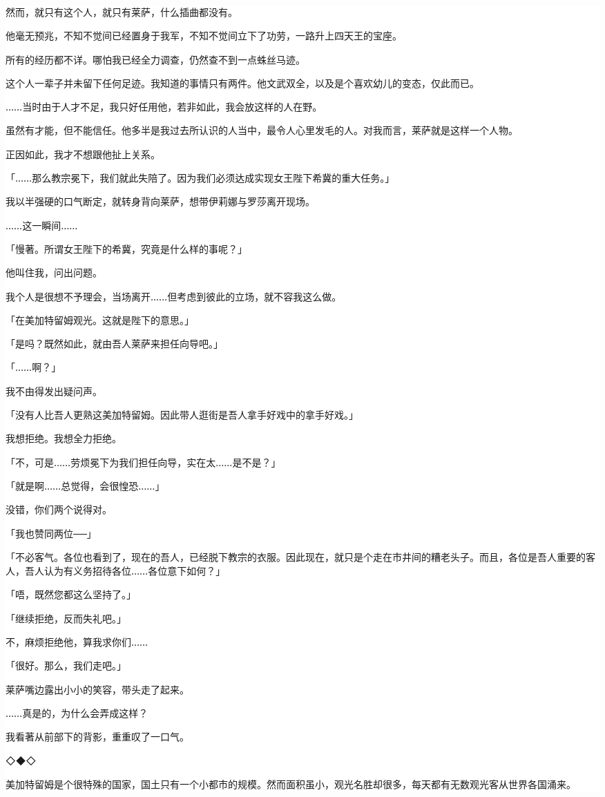 然而，就只有这个人，就只有莱萨，什么插曲都没有。

他毫无预兆，不知不觉间已经置身于我军，不知不觉间立下了功劳，一路升上四天王的宝座。

所有的经历都不详。哪怕我已经全力调查，仍然查不到一点蛛丝马迹。

这个人一辈子并未留下任何足迹。我知道的事情只有两件。他文武双全，以及是个喜欢幼儿的变态，仅此而已。

……当时由于人才不足，我只好任用他，若非如此，我会放这样的人在野。

虽然有才能，但不能信任。他多半是我过去所认识的人当中，最令人心里发毛的人。对我而言，莱萨就是这样一个人物。

正因如此，我才不想跟他扯上关系。

「……那么教宗冕下，我们就此失陪了。因为我们必须达成实现女王陛下希冀的重大任务。」

我以半强硬的口气断定，就转身背向莱萨，想带伊莉娜与罗莎离开现场。

……这一瞬间……

「慢著。所谓女王陛下的希冀，究竟是什么样的事呢？」

他叫住我，问出问题。

我个人是很想不予理会，当场离开……但考虑到彼此的立场，就不容我这么做。

「在美加特留姆观光。这就是陛下的意思。」

「是吗？既然如此，就由吾人莱萨来担任向导吧。」

「……啊？」

我不由得发出疑问声。

「没有人比吾人更熟这美加特留姆。因此带人逛街是吾人拿手好戏中的拿手好戏。」

我想拒绝。我想全力拒绝。

「不，可是……劳烦冕下为我们担任向导，实在太……是不是？」

「就是啊……总觉得，会很惶恐……」

没错，你们两个说得对。

「我也赞同两位──」

「不必客气。各位也看到了，现在的吾人，已经脱下教宗的衣服。因此现在，就只是个走在市井间的糟老头子。而且，各位是吾人重要的客人，吾人认为有义务招待各位……各位意下如何？」

「唔，既然您都这么坚持了。」

「继续拒绝，反而失礼吧。」

不，麻烦拒绝他，算我求你们……

「很好。那么，我们走吧。」

莱萨嘴边露出小小的笑容，带头走了起来。

……真是的，为什么会弄成这样？

我看著从前部下的背影，重重叹了一口气。

◇◆◇

美加特留姆是个很特殊的国家，国土只有一个小都市的规模。然而面积虽小，观光名胜却很多，每天都有无数观光客从世界各国涌来。
